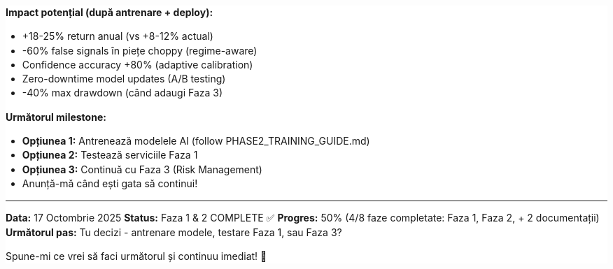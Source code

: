 **Impact potențial (după antrenare + deploy):**
- +18-25% return anual (vs +8-12% actual)
- -60% false signals în piețe choppy (regime-aware)
- Confidence accuracy +80% (adaptive calibration)
- Zero-downtime model updates (A/B testing)
- -40% max drawdown (când adaugi Faza 3)

**Următorul milestone:**
- **Opțiunea 1:** Antrenează modelele AI (follow PHASE2_TRAINING_GUIDE.md)
- **Opțiunea 2:** Testează serviciile Faza 1
- **Opțiunea 3:** Continuă cu Faza 3 (Risk Management)
- Anunță-mă când ești gata să continui!

---

**Data:** 17 Octombrie 2025
**Status:** Faza 1 & 2 COMPLETE ✅
**Progres:** 50% (4/8 faze completate: Faza 1, Faza 2, + 2 documentații)
**Următorul pas:** Tu decizi - antrenare modele, testare Faza 1, sau Faza 3?

Spune-mi ce vrei să faci următorul și continuu imediat! 🚀

